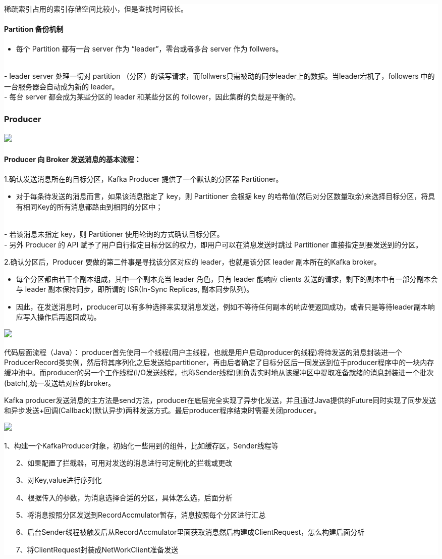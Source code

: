 稀疏索引占用的索引存储空间比较小，但是查找时间较长。

#### Partition 备份机制

- 每个 Partition 都有一台 server 作为 “leader”，零台或者多台 server 作为 follwers。
<br>
- leader server 处理一切对 partition （分区）的读写请求，而follwers只需被动的同步leader上的数据。当leader宕机了，followers 中的一台服务器会自动成为新的 leader。
<br>
- 每台 server 都会成为某些分区的 leader 和某些分区的 follower，因此集群的负载是平衡的。


### Producer

![](https://github.com/CZH-HW/CloudImg/raw/master/Comp/kafka_producer_1.png)

#### Producer 向 Broker 发送消息的基本流程：

1.确认发送消息所在的目标分区，Kafka Producer 提供了一个默认的分区器 Partitioner。

- 对于每条待发送的消息而言，如果该消息指定了 key，则 Partitioner 会根据 key 的哈希值(然后对分区数量取余)来选择目标分区，将具有相同Key的所有消息都路由到相同的分区中；
<br>
- 若该消息未指定 key，则 Partitioner 使用轮询的方式确认目标分区。
<br>    
- 另外 Producer 的 API 赋予了用户自行指定目标分区的权力，即用户可以在消息发送时跳过 Partitioner 直接指定到要发送到的分区。

2.确认分区后，Producer 要做的第二件事是寻找该分区对应的 leader，也就是该分区 leader 副本所在的Kafka broker。

- 每个分区都由若干个副本组成，其中一个副本充当 leader 角色，只有 leader 能响应 clients 发送的请求，剩下的副本中有一部分副本会与 leader 副本保持同步，即所谓的 ISR(In-Sync Replicas, 副本同步队列)。

- 因此，在发送消息时，producer可以有多种选择来实现消息发送，例如不等待任何副本的响应便返回成功，或者只是等待leader副本响应写入操作后再返回成功。

![](https://github.com/CZH-HW/CloudImg/raw/master/Comp/kafka_producer_2.png)

代码层面流程（Java）：
producer首先使用一个线程(用户主线程，也就是用户启动producer的线程)将待发送的消息封装进一个ProducerRecord类实例，然后将其序列化之后发送给partitioner，再由后者确定了目标分区后一同发送到位于producer程序中的一块内存缓冲池中。而producer的另一个工作线程(I/O发送线程，也称Sender线程)则负责实时地从该缓冲区中提取准备就绪的消息封装进一个批次(batch),统一发送给对应的broker。

Kafka producer发送消息的主方法是send方法，producer在底层完全实现了异步化发送，并且通过Java提供的Future同时实现了同步发送和异步发送+回调(Callback)(默认异步)两种发送方式。最后producer程序结束时需要关闭producer。

![](https://github.com/CZH-HW/CloudImg/raw/master/Comp/kafka_producer_3.png)

1、构建一个KafkaProducer对象，初始化一些用到的组件，比如缓存区，Sender线程等

      2、如果配置了拦截器，可用对发送的消息进行可定制化的拦截或更改

      3、对Key,value进行序列化

      4、根据传入的参数，为消息选择合适的分区，具体怎么选，后面分析

      5、将消息按照分区发送到RecordAccmulator暂存，消息按照每个分区进行汇总

      6、后台Sender线程被触发后从RecordAccmulator里面获取消息然后构建成ClientRequest，怎么构建后面分析

      7、将ClientRequest封装成NetWorkClient准备发送
